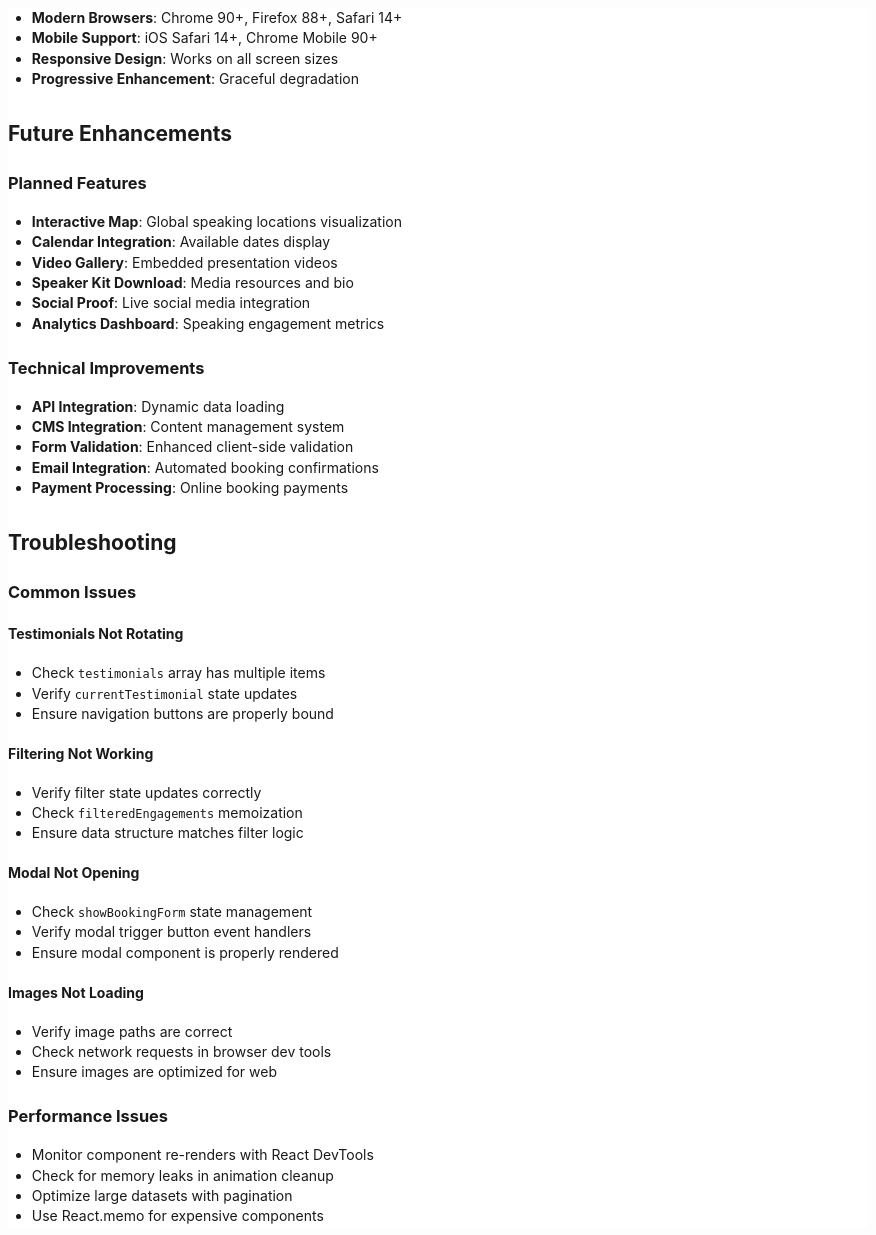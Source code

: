- **Modern Browsers**: Chrome 90+, Firefox 88+, Safari 14+
- **Mobile Support**: iOS Safari 14+, Chrome Mobile 90+
- **Responsive Design**: Works on all screen sizes
- **Progressive Enhancement**: Graceful degradation

## Future Enhancements

### Planned Features
- **Interactive Map**: Global speaking locations visualization
- **Calendar Integration**: Available dates display
- **Video Gallery**: Embedded presentation videos
- **Speaker Kit Download**: Media resources and bio
- **Social Proof**: Live social media integration
- **Analytics Dashboard**: Speaking engagement metrics

### Technical Improvements
- **API Integration**: Dynamic data loading
- **CMS Integration**: Content management system
- **Form Validation**: Enhanced client-side validation
- **Email Integration**: Automated booking confirmations
- **Payment Processing**: Online booking payments

## Troubleshooting

### Common Issues

#### Testimonials Not Rotating
- Check `testimonials` array has multiple items
- Verify `currentTestimonial` state updates
- Ensure navigation buttons are properly bound

#### Filtering Not Working
- Verify filter state updates correctly
- Check `filteredEngagements` memoization
- Ensure data structure matches filter logic

#### Modal Not Opening
- Check `showBookingForm` state management
- Verify modal trigger button event handlers
- Ensure modal component is properly rendered

#### Images Not Loading
- Verify image paths are correct
- Check network requests in browser dev tools
- Ensure images are optimized for web

### Performance Issues
- Monitor component re-renders with React DevTools
- Check for memory leaks in animation cleanup
- Optimize large datasets with pagination
- Use React.memo for expensive components
